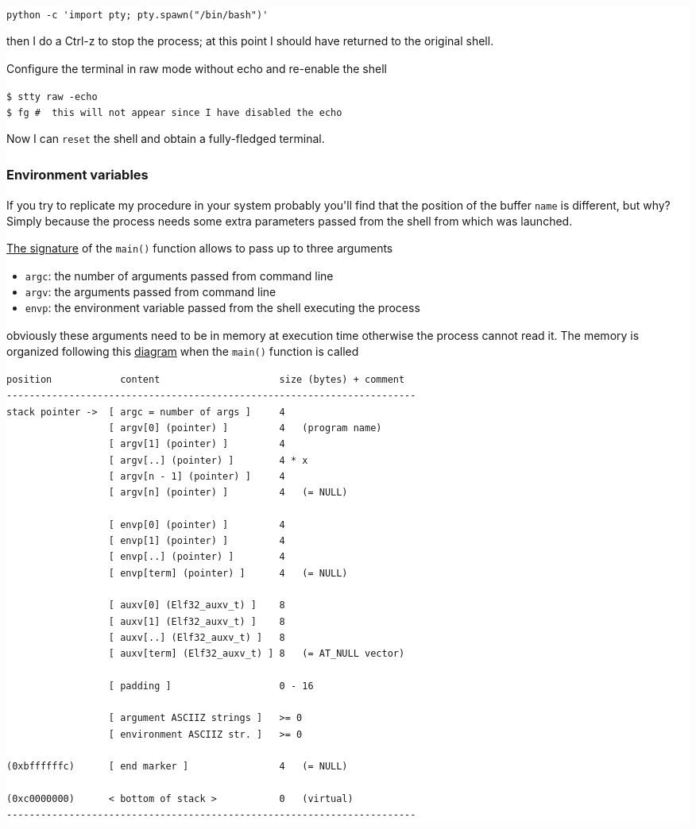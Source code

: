 ```
python -c 'import pty; pty.spawn("/bin/bash")'
```

then I do a Ctrl-z to stop the process; at this point I should have returned to the original shell.

Configure the terminal in raw mode without echo and re-enable the shell

```
$ stty raw -echo
$ fg #  this will not appear since I have disabled the echo
```

Now I can ``reset`` the shell and obtain a fully-fledged terminal.

### Environment variables

If you try to replicate my procedure in your system probably you'll find that the 
position of the buffer ``name`` is different, but why? Simply because the process
needs some extra parameters passed from the shell from which was launched.

[The signature](https://stackoverflow.com/questions/2108192/what-are-the-valid-signatures-for-cs-main-function) of the ``main()`` function allows to pass up to
three arguments

 - ``argc``: the number of arguments passed from command line
 - ``argv``: the arguments passed from command line
 - ``envp``: the environment variable passed from the shell executing the process

obviously these arguments need to be in memory at execution time otherwise the process
cannot read it. The memory is organized following this [diagram](http://articles.manugarg.com/aboutelfauxiliaryvectors.html)
when the ``main()`` function is called

```
position            content                     size (bytes) + comment
------------------------------------------------------------------------
stack pointer ->  [ argc = number of args ]     4
                  [ argv[0] (pointer) ]         4   (program name)
                  [ argv[1] (pointer) ]         4
                  [ argv[..] (pointer) ]        4 * x
                  [ argv[n - 1] (pointer) ]     4
                  [ argv[n] (pointer) ]         4   (= NULL)

                  [ envp[0] (pointer) ]         4
                  [ envp[1] (pointer) ]         4
                  [ envp[..] (pointer) ]        4
                  [ envp[term] (pointer) ]      4   (= NULL)

                  [ auxv[0] (Elf32_auxv_t) ]    8
                  [ auxv[1] (Elf32_auxv_t) ]    8
                  [ auxv[..] (Elf32_auxv_t) ]   8
                  [ auxv[term] (Elf32_auxv_t) ] 8   (= AT_NULL vector)

                  [ padding ]                   0 - 16

                  [ argument ASCIIZ strings ]   >= 0
                  [ environment ASCIIZ str. ]   >= 0

(0xbffffffc)      [ end marker ]                4   (= NULL)

(0xc0000000)      < bottom of stack >           0   (virtual)
------------------------------------------------------------------------
```
